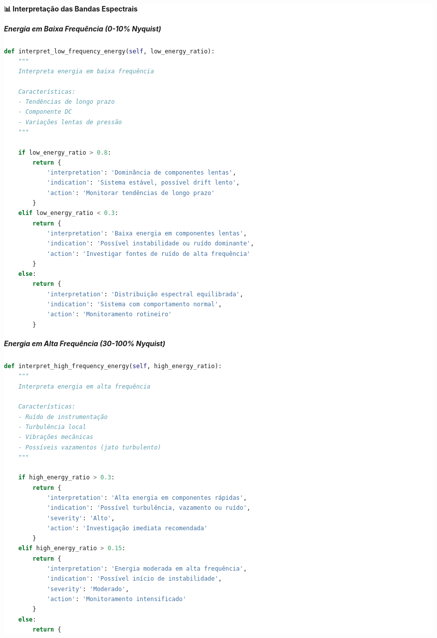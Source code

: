 #### 📊 Interpretação das Bandas Espectrais

##### **Energia em Baixa Frequência (0-10% Nyquist)**

```python
def interpret_low_frequency_energy(self, low_energy_ratio):
    """
    Interpreta energia em baixa frequência
    
    Características:
    - Tendências de longo prazo
    - Componente DC
    - Variações lentas de pressão
    """
    
    if low_energy_ratio > 0.8:
        return {
            'interpretation': 'Dominância de componentes lentas',
            'indication': 'Sistema estável, possível drift lento',
            'action': 'Monitorar tendências de longo prazo'
        }
    elif low_energy_ratio < 0.3:
        return {
            'interpretation': 'Baixa energia em componentes lentas',
            'indication': 'Possível instabilidade ou ruído dominante',
            'action': 'Investigar fontes de ruído de alta frequência'
        }
    else:
        return {
            'interpretation': 'Distribuição espectral equilibrada',
            'indication': 'Sistema com comportamento normal',
            'action': 'Monitoramento rotineiro'
        }
```

##### **Energia em Alta Frequência (30-100% Nyquist)**

```python
def interpret_high_frequency_energy(self, high_energy_ratio):
    """
    Interpreta energia em alta frequência
    
    Características:
    - Ruído de instrumentação
    - Turbulência local
    - Vibrações mecânicas
    - Possíveis vazamentos (jato turbulento)
    """
    
    if high_energy_ratio > 0.3:
        return {
            'interpretation': 'Alta energia em componentes rápidas',
            'indication': 'Possível turbulência, vazamento ou ruído',
            'severity': 'Alto',
            'action': 'Investigação imediata recomendada'
        }
    elif high_energy_ratio > 0.15:
        return {
            'interpretation': 'Energia moderada em alta frequência',
            'indication': 'Possível início de instabilidade',
            'severity': 'Moderado',
            'action': 'Monitoramento intensificado'
        }
    else:
        return {
```